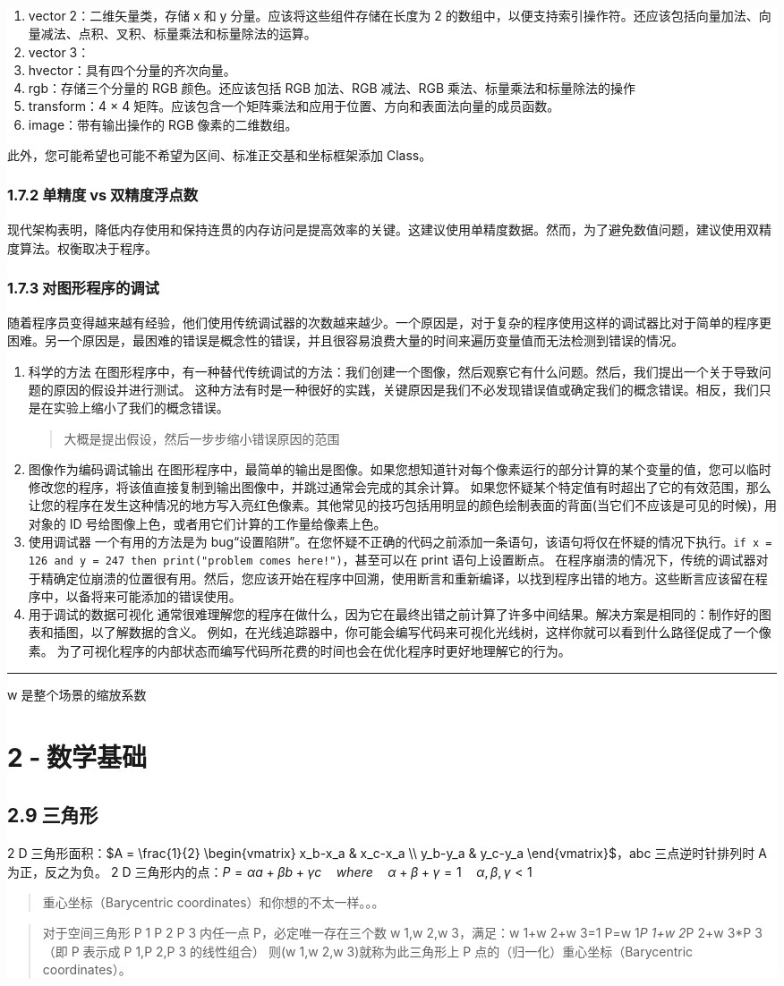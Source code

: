 1. vector 2：二维矢量类，存储 x 和 y 分量。应该将这些组件存储在长度为 2 的数组中，以便支持索引操作符。还应该包括向量加法、向量减法、点积、叉积、标量乘法和标量除法的运算。
2. vector 3：
3. hvector：具有四个分量的齐次向量。
4. rgb：存储三个分量的 RGB 颜色。还应该包括 RGB 加法、RGB 减法、RGB 乘法、标量乘法和标量除法的操作
5. transform：4 × 4 矩阵。应该包含一个矩阵乘法和应用于位置、方向和表面法向量的成员函数。
6. image：带有输出操作的 RGB 像素的二维数组。

此外，您可能希望也可能不希望为区间、标准正交基和坐标框架添加 Class。

### 1.7.2 单精度 vs 双精度浮点数

现代架构表明，降低内存使用和保持连贯的内存访问是提高效率的关键。这建议使用单精度数据。然而，为了避免数值问题，建议使用双精度算法。权衡取决于程序。

### 1.7.3 对图形程序的调试

随着程序员变得越来越有经验，他们使用传统调试器的次数越来越少。一个原因是，对于复杂的程序使用这样的调试器比对于简单的程序更困难。另一个原因是，最困难的错误是概念性的错误，并且很容易浪费大量的时间来遍历变量值而无法检测到错误的情况。

1. 科学的方法
   在图形程序中，有一种替代传统调试的方法：我们创建一个图像，然后观察它有什么问题。然后，我们提出一个关于导致问题的原因的假设并进行测试。
   这种方法有时是一种很好的实践，关键原因是我们不必发现错误值或确定我们的概念错误。相反，我们只是在实验上缩小了我们的概念错误。
   > 大概是提出假设，然后一步步缩小错误原因的范围
2. 图像作为编码调试输出
   在图形程序中，最简单的输出是图像。如果您想知道针对每个像素运行的部分计算的某个变量的值，您可以临时修改您的程序，将该值直接复制到输出图像中，并跳过通常会完成的其余计算。
   如果您怀疑某个特定值有时超出了它的有效范围，那么让您的程序在发生这种情况的地方写入亮红色像素。其他常见的技巧包括用明显的颜色绘制表面的背面(当它们不应该是可见的时候)，用对象的 ID 号给图像上色，或者用它们计算的工作量给像素上色。
3. 使用调试器
   一个有用的方法是为 bug“设置陷阱”。在您怀疑不正确的代码之前添加一条语句，该语句将仅在怀疑的情况下执行。`if x = 126 and y = 247 then print("problem comes here!")`，甚至可以在 print 语句上设置断点。
   在程序崩溃的情况下，传统的调试器对于精确定位崩溃的位置很有用。然后，您应该开始在程序中回溯，使用断言和重新编译，以找到程序出错的地方。这些断言应该留在程序中，以备将来可能添加的错误使用。
4. 用于调试的数据可视化
   通常很难理解您的程序在做什么，因为它在最终出错之前计算了许多中间结果。解决方案是相同的：制作好的图表和插图，以了解数据的含义。
   例如，在光线追踪器中，你可能会编写代码来可视化光线树，这样你就可以看到什么路径促成了一个像素。
   为了可视化程序的内部状态而编写代码所花费的时间也会在优化程序时更好地理解它的行为。

---

w 是整个场景的缩放系数

# 2 - 数学基础

## 2.9 三角形

2 D 三角形面积：$A = \frac{1}{2} \begin{vmatrix} x_b-x_a & x_c-x_a \\ y_b-y_a & y_c-y_a \end{vmatrix}$，abc 三点逆时针排列时 A 为正，反之为负。
2 D 三角形内的点：$P = \alpha a+\beta b+ \gamma c\quad where \quad \alpha+\beta+\gamma = 1 \quad  \alpha, \beta, \gamma \lt 1$

> 重心坐标（Barycentric coordinates）和你想的不太一样。。。

> 对于空间三角形 P 1 P 2 P 3 内任一点 P，必定唯一存在三个数 w 1,w 2,w 3，满足：w 1+w 2+w 3=1
> P=w 1*P 1+w 2*P 2+w 3\*P 3 （即 P 表示成 P 1,P 2,P 3 的线性组合）
> 则(w 1,w 2,w 3)就称为此三角形上 P 点的（归一化）重心坐标（Barycentric coordinates）。
